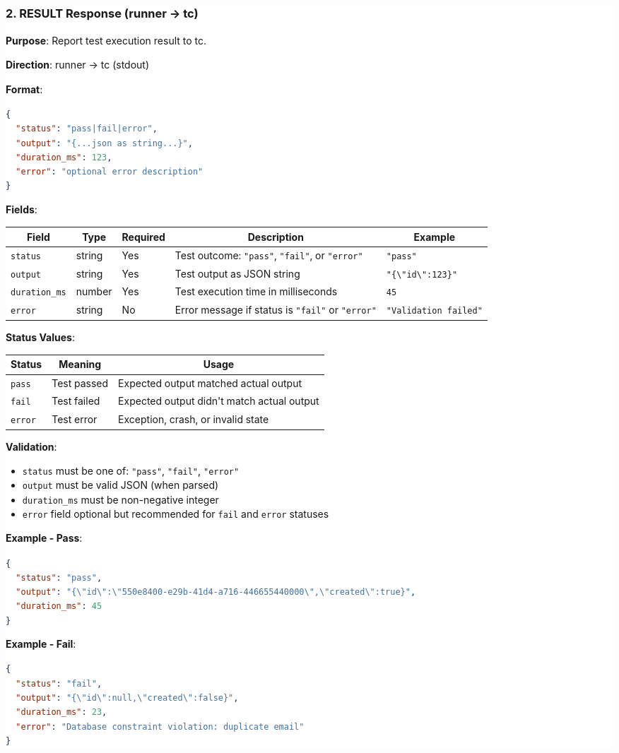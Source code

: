 ### 2. RESULT Response (runner → tc)

**Purpose**: Report test execution result to tc.

**Direction**: runner → tc (stdout)

**Format**:
```json
{
  "status": "pass|fail|error",
  "output": "{...json as string...}",
  "duration_ms": 123,
  "error": "optional error description"
}
```

**Fields**:

| Field | Type | Required | Description | Example |
|-------|------|----------|-------------|---------|
| `status` | string | Yes | Test outcome: `"pass"`, `"fail"`, or `"error"` | `"pass"` |
| `output` | string | Yes | Test output as JSON string | `"{\"id\":123}"` |
| `duration_ms` | number | Yes | Test execution time in milliseconds | `45` |
| `error` | string | No | Error message if status is `"fail"` or `"error"` | `"Validation failed"` |

**Status Values**:

| Status | Meaning | Usage |
|--------|---------|-------|
| `pass` | Test passed | Expected output matched actual output |
| `fail` | Test failed | Expected output didn't match actual output |
| `error` | Test error | Exception, crash, or invalid state |

**Validation**:
- `status` must be one of: `"pass"`, `"fail"`, `"error"`
- `output` must be valid JSON (when parsed)
- `duration_ms` must be non-negative integer
- `error` field optional but recommended for `fail` and `error` statuses

**Example - Pass**:
```json
{
  "status": "pass",
  "output": "{\"id\":\"550e8400-e29b-41d4-a716-446655440000\",\"created\":true}",
  "duration_ms": 45
}
```

**Example - Fail**:
```json
{
  "status": "fail",
  "output": "{\"id\":null,\"created\":false}",
  "duration_ms": 23,
  "error": "Database constraint violation: duplicate email"
}
```
